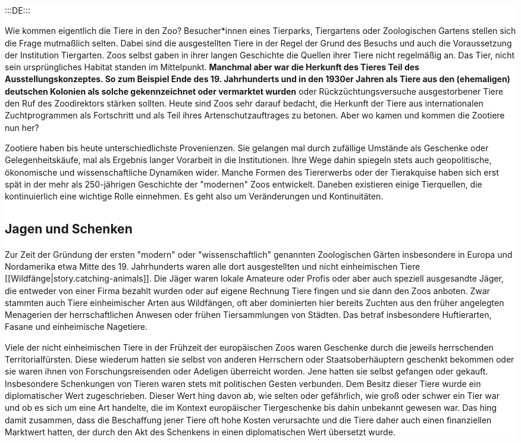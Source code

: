 [^18]: Cf. Niekisch, Manfred, and Volker Sommer. "Artenschutz durch Zoos. Zwei Perspektiven". _Aus Politik und Zeitgeschichte_ 71, Nr. 9 (2021): 31-38.

:::DE:::

Wie kommen eigentlich die Tiere in den Zoo? Besucher\*innen eines Tierparks, Tiergartens oder Zoologischen Gartens stellen sich die Frage mutmaßlich selten. Dabei sind die ausgestellten Tiere in der Regel der Grund des Besuchs und auch die Voraussetzung der Institution Tiergarten. Zoos selbst gaben in ihrer langen Geschichte die Quellen ihrer Tiere nicht regelmäßig an. Das Tier, nicht sein ursprüngliches Habitat standen im Mittelpunkt. **Manchmal aber war die Herkunft des Tieres Teil des Ausstellungskonzeptes. So zum Beispiel Ende des 19. Jahrhunderts und in den 1930er Jahren als Tiere aus den (ehemaligen) deutschen Kolonien als solche gekennzeichnet oder vermarktet wurden** oder Rückzüchtungsversuche ausgestorbener Tiere den Ruf des Zoodirektors stärken sollten. Heute sind Zoos sehr darauf bedacht, die Herkunft der Tiere aus internationalen Zuchtprogrammen als Fortschritt und als Teil ihres Artenschutzauftrages zu betonen. Aber wo kamen und kommen die Zootiere nun her?

Zootiere haben bis heute unterschiedlichste Provenienzen. Sie gelangen mal durch zufällige Umstände als Geschenke oder Gelegenheitskäufe, mal als Ergebnis langer Vorarbeit in die Institutionen. Ihre Wege dahin spiegeln stets auch geopolitische, ökonomische und wissenschaftliche Dynamiken wider. Manche Formen des Tiererwerbs oder der Tierakquise haben sich erst spät in der mehr als 250-jährigen Geschichte der "modernen" Zoos entwickelt. Daneben existieren einige Tierquellen, die kontinuierlich eine wichtige Rolle einnehmen. Es geht also um Veränderungen und Kontinuitäten.

## Jagen und Schenken

Zur Zeit der Gründung der ersten "modern" oder "wissenschaftlich" genannten Zoologischen Gärten insbesondere in Europa und Nordamerika etwa Mitte des 19. Jahrhunderts waren alle dort ausgestellten und nicht einheimischen Tiere [[Wildfänge|story.catching-animals]]. Die Jäger waren lokale Amateure oder Profis oder aber auch speziell ausgesandte Jäger, die entweder von einer Firma bezahlt wurden oder auf eigene Rechnung Tiere fingen und sie dann den Zoos anboten. Zwar stammten auch Tiere einheimischer Arten aus Wildfängen, oft aber dominierten hier bereits Zuchten aus den früher angelegten Menagerien der herrschaftlichen Anwesen oder frühen Tiersammlungen von Städten. Das betraf insbesondere Huftierarten, Fasane und einheimische Nagetiere.

Viele der nicht einheimischen Tiere in der Frühzeit der europäischen Zoos waren Geschenke durch die jeweils herrschenden Territorialfürsten. Diese wiederum hatten sie selbst von anderen Herrschern oder Staatsoberhäuptern geschenkt bekommen oder sie waren ihnen von Forschungsreisenden oder Adeligen überreicht worden. Jene hatten sie selbst gefangen oder gekauft. Insbesondere Schenkungen von Tieren waren stets mit politischen Gesten verbunden. Dem Besitz dieser Tiere wurde ein diplomatischer Wert zugeschrieben. Dieser Wert hing davon ab, wie selten oder gefährlich, wie groß oder schwer ein Tier war und ob es sich um eine Art handelte, die im Kontext europäischer Tiergeschenke bis dahin unbekannt gewesen war. Das hing damit zusammen, dass die Beschaffung jener Tiere oft hohe Kosten verursachte und die Tiere daher auch einen finanziellen Marktwert hatten, der durch den Akt des Schenkens in einen diplomatischen Wert übersetzt wurde.

<figure>


[^1]: Zoological Garden Berlin. _Geschäftsbericht des Aktien-Vereins des Zoologischen Gartens zu Berlin_ for the year 1907.
[^2]: For an overview of the imports of non-native animal species, cf. Dittrich, Lothar. "Der Import von Wildtieren nach Europa – Einfuhren von der frühen Neuzeit bis zur Mitte des 20. Jahrhunderts". In _Tiere unterwegs. Historisches und Aktuelles über Tiererwerb und Tiertransporte_, ed. by Helmut Pechlaner, Dagmar Schratter, and Gerhard Heindl. Tiergarten Schönbrunn – Geschichte, 3. Wien: Braumüller, 2007: 1-64.
[^3]: Klös, Heinz-Georg. "Tierfänger und Großtierhändler. Erinnerungen eines alten Tiergärtners, Teil I". _Bongo_ 34 (2004): 3-42; and Klös, Heinz-Georg. "(…) Teil II". _Bongo_ 35 (2005): 7-42.
[^4]: Minutes of meeting of the "Kommission für Tiergärten der DDR", the Commission for Zoos of the GDR, on 23 and 24 March 1970 in Halle, 16.04.1970, AZGB, O 0/1/18; H. Dathe to the Ministry for Culture of the DDR, 10.12.1974, AZGB, O 0/1/206; Minutes of meeting of the Association of German Zoo Directors, 1962, Archive Tiergarten Schönbrunn (ATGS), Estate W. Fiedler, File "Verband Deutscher Zoodirektoren", Nr. 2.
[^5]: Heck, Ludwig. "Heiter-ernste Erinnerungen an Tiergärtner". _Der Zoologische Garten_ 12, Nr. 3/4 (no date): 228-238.
[^6]: Zoological Garden Berlin. _Geschäftsberichte_ for the years 1919-1924.
[^7]: Examples of lists can be found in various places in the AZGB, for example, on the part of the Tierpark in O 0/1/5, O 1/2/138; the inventory series on the Zoo's offerings and requests between 1947 and 1957 under O 0/1/2/42 ff. Direct quotes have been translated into English for clarity’s sake.
[^8]: Tierpark Berlin, Press release Nr. 104/63, 28.12.1963, AZGB O 0/1/307. Direct quotes have been translated into English for clarity’s sake.
[^9]: Kaiser, Rainer. "Wie kommen die Tiere aus allen Teilen der Welt in das Zoo-Aquarium?" In _Picassofisch und Kompassqualle. 100 Jahre Zoo-Aquarium Berlin_, ed. by Bernhard Blaszkiewitz, Berlin: Lehmanns, 2013: 214-239, 229, 232-235.
[^10]: Heinroth, Katharina. _Mit Faltern begann's. Mein Leben mit Tieren in Breslau, München und Berlin_. München: Kindler, 1979: 174-175; Maier-Wolthausen, Clemens. _Hauptstadt der Tiere. Die Geschichte des ältesten deutschen Zoos_. Ed. by Andreas Knieriem. Berlin: Ch. Links Verlag, 2019: 151, 153; Blaszkiewitz, Bernhard. _Knautschke, Knut & Co: die Lieblingstiere der Berliner aus Tierpark und Zoo_. Berlin: Lehmanns Media, 2009: 11-18.
[^11]: Cf. de Bont, Raf. "Extinct in the Wild. Finding a Place for the European Bison 1919-1952". In _Spatializing the History of Ecology. Sites, Journeys, Mappings_, ed. by Raf de Bont and Jens Lachmund. Routledge Studies in the History of Science, Technology and Medicine. New York: Routledge, 2017; Bouman, Jan. "The history of breeding the Przewalski horse in captivity". In _Breeding Przewalski Horses in captivity for release into the wild_, ed. by Jan Bouman, Inge Bouman, and Annette Groeneveld. Rotterdam: Foundation for the Preservation and Protection of the Przewalski Horse, 1982: 17-64  .
[^12]: Nicolodi, Sandra. "Nachzucht: eine relativ neue Sammelpraxis Zoologischer Gärten". _Traverse: Zeitschrift für Geschichte = Revue d’histoire_ 19, Nr. 3 (2012): 91-105, 100. Direct quotes have been translated into English for clarity’s sake.
[^13]: Kaiser, Rainer. "Wie kommen die Tiere aus allen Teilen der Welt in das Zoo-Aquarium? " In _Picassofisch und Kompassqualle. 100 Jahre Zoo-Aquarium Berlin_, ed. by Bernhard Blaszkiewitz, Berlin: Lehmanns, 2013: 214-239, 221.
[^14]: Meier, Jürg. _Handbuch Zoo: moderne Tiergartenbiologie_. 1. Edition. Bern, Stuttgart, Wien: Haupt Verlag, 2009: 115-120.
[^15]: Nicolodi, Sandra. "Nachzucht: eine relativ neue Sammelpraxis Zoologischer Gärten". _Traverse: Zeitschrift für Geschichte = Revue d’histoire_ 19, Nr. 3 (2012): 91-105, 91 and 96.
[^16]: Meier, Jürg. _Handbuch Zoo: moderne Tiergartenbiologie_. 1. Edition. Bern, Stuttgart, Wien: Haupt Verlag, 2009: 121. Direct quotes have been translated into English for clarity’s sake.
[^17]: Grajal, Alejandro, Jerry F. Luebke, and Lisa-Anne DeGregoria Kelly. "Why Zoos Have Animals: Exploring the Complex Pathway from Experiencing Animals to Pro-environmental Behaviors". In _The Ark and Beyond: the Evolution of Zoo and Aquarium Conservation_, ed. by Ben A. Minteer, Jane Maienschein, James P. Collins, and George B. Rabb. Chicago: University of Chicago Press, 2018: 192-203.
[^1]: Zoologischer Garten Berlin. _Geschäftsbericht des Aktien-Vereins des Zoologischen Gartens zu Berlin_ für das Jahr 1907.
[^2]: Für eine Übersicht der Einfuhren nicht-heimischer Tierarten, vgl. Dittrich, Lothar. "Der Import von Wildtieren nach Europa – Einfuhren von der frühen Neuzeit bis zur Mitte des 20. Jahrhunderts". In _Tiere unterwegs. Historisches und Aktuelles über Tiererwerb und Tiertransporte_, hg. von Helmut Pechlaner, Dagmar Schratter, und Gerhard Heindl. Tiergarten Schönbrunn – Geschichte, 3. Wien: Braumüller, 2007: 1-64.
[^3]: Klös, Heinz-Georg. "Tierfänger und Großtierhändler. Erinnerungen eines alten Tiergärtners, Teil I". _Bongo_ 34 (2004): 3-42; sowie Klös, Heinz-Georg. "(…) Teil II". _Bongo_ 35 (2005): 7-42.
[^4]: Protokoll der Beratung der "Kommission für Tiergärten der DDR" am 23. und 24. März 1970 in Halle, 16.04.1970, AZGB, O 0/1/18; H. Dathe an Ministerium für Kultur der DDR, 10.12.1974, AZGB, O 0/1/206; Protokoll der Tagung des Verbands Deutscher Zoodirektoren 1962, Archiv Tiergarten Schönbrunn (ATGS), Nachlass W. Fiedler, Ordner Verband Deutscher Zoodirektoren, Nr. 2.
[^5]: Heck, Ludwig. "Heiter-ernste Erinnerungen an Tiergärtner". _Der Zoologische Garten_ 12, Nr. 3/4 (ohne Datum): 228-238.
[^6]: Zoologischer Garten Berlin. _Geschäftsberichte_ für die Jahre 1919-1924.
[^7]: Beispiele für Listen finden sich an verschiedenen Stellen im AZGB, so seitens des Tierparks in O 0/1/5, O 1/2/138; die Bestandsreihe zu den Angeboten und Wünschen des Zoos zwischen 1947 und 1957 unter O 0/1/2/42 ff.
[^8]: Tierpark Berlin, Pressemitteilung Nr. 104/63, 28.12.1963, AZGB O 0/1/307.
[^9]: Kaiser, Rainer. "Wie kommen die Tiere aus allen Teilen der Welt in das Zoo-Aquarium? " In _Picassofisch und Kompassqualle. 100 Jahre Zoo-Aquarium Berlin_, hg. von Bernhard Blaszkiewitz, Berlin: Lehmanns, 2013: 214-239, 229, 232-235.
[^10]: Heinroth, Katharina. _Mit Faltern begann's. Mein Leben mit Tieren in Breslau, München und Berlin_. München: Kindler, 1979: 174-175; Maier-Wolthausen, Clemens. _Hauptstadt der Tiere. Die Geschichte des ältesten deutschen Zoos_. Hg. von Andreas Knieriem. Berlin: Ch. Links Verlag, 2019: 151, 153; Blaszkiewitz, Bernhard. _Knautschke, Knut & Co: die Lieblingstiere der Berliner aus Tierpark und Zoo_. Berlin: Lehmanns Media, 2009: 11-18.
[^11]: Vgl. de Bont, Raf. "Extinct in the Wild. Finding a Place for the European Bison 1919-1952". In _Spatializing the History of Ecology. Sites, Journeys, Mappings_, hg. von Raf de Bont und Jens Lachmund. Routledge Studies in the History of Science, Technology and Medicine. New York: Routledge, 2017; Bouman, Jan. "The history of breeding the Przewalski horse in captivity". In _Breeding Przewalski Horses in captivity for release into the wild_, hg. von Jan Bouman, Inge Bouman, und Annette Groeneveld. Rotterdam: Foundation for the Preservation and Protection of the Przewalski Horse, 1982: 17-64.
[^12]: Nicolodi, Sandra. "Nachzucht: eine relativ neue Sammelpraxis Zoologischer Gärten". _Traverse: Zeitschrift für Geschichte = Revue d’histoire_ 19, Nr. 3 (2012): 91-105, 100.
[^13]: Kaiser, Rainer. "Wie kommen die Tiere aus allen Teilen der Welt in das Zoo-Aquarium? " In _Picassofisch und Kompassqualle. 100 Jahre Zoo-Aquarium Berlin_, hg. von Bernhard Blaszkiewitz, Berlin: Lehmanns, 2013: 214-239, 221.
[^14]: Meier, Jürg. _Handbuch Zoo: moderne Tiergartenbiologie_. 1. Auflage. Bern, Stuttgart, Wien: Haupt Verlag, 2009: 115-120.
[^15]: Nicolodi, Sandra. "Nachzucht: eine relativ neue Sammelpraxis Zoologischer Gärten". _Traverse: Zeitschrift für Geschichte = Revue d’histoire_ 19, Nr. 3 (2012): 91-105, 91 u. 96.
[^16]: Meier, Jürg. _Handbuch Zoo: moderne Tiergartenbiologie_. 1. Auflage. Bern, Stuttgart, Wien: Haupt Verlag, 2009: 121.
[^17]: Grajal, Alejandro, Jerry F. Luebke, und Lisa-Anne DeGregoria Kelly. "Why Zoos Have Animals: Exploring the Complex Pathway from Experiencing Animals to Pro-environmental Behaviors". In _The Ark and Beyond: the Evolution of Zoo and Aquarium Conservation_, hg. von Ben A. Minteer, Jane Maienschein, James P. Collins, und George B. Rabb. Chicago: The University of Chicago Press, 2018: 192-203.
[^18]: Vgl. Niekisch, Manfred, und Volker Sommer. "Artenschutz durch Zoos. Zwei Perspektiven". _Aus Politik und Zeitgeschichte_ 71, Nr. 9 (2021): 31-38.